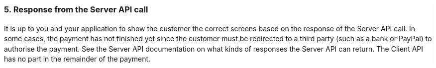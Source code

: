 ### 5. Response from the Server API call
It is up to you and your application to show the customer the correct screens based on the response of the Server API call. In some cases, the payment has not finished yet since the customer must be redirected to a third party (such as a bank or PayPal) to authorise the payment. See the Server API documentation on what kinds of responses the Server API can return. The Client API has no part in the remainder of the payment.
